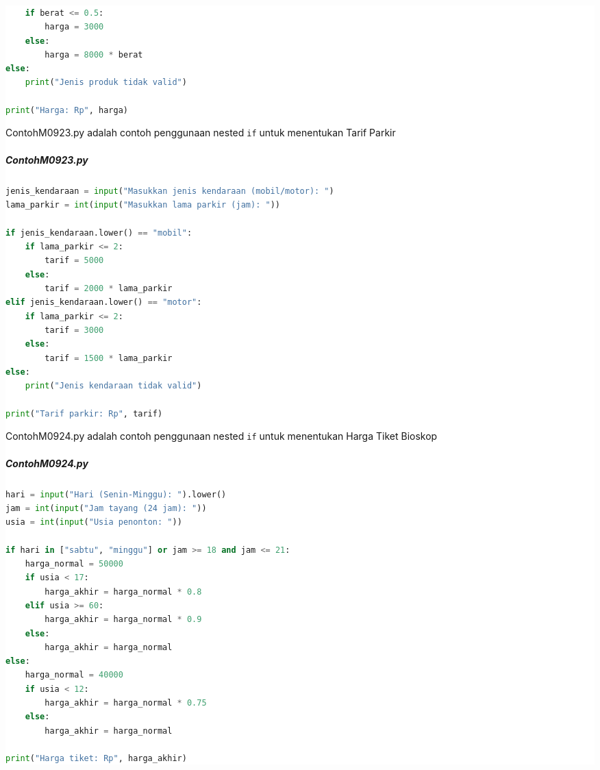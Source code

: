 ```python
    if berat <= 0.5:
        harga = 3000
    else:
        harga = 8000 * berat
else:
    print("Jenis produk tidak valid")

print("Harga: Rp", harga)
```

ContohM0923.py adalah contoh penggunaan nested `if` untuk menentukan Tarif Parkir
##### ContohM0923.py
```python
jenis_kendaraan = input("Masukkan jenis kendaraan (mobil/motor): ")
lama_parkir = int(input("Masukkan lama parkir (jam): "))

if jenis_kendaraan.lower() == "mobil":
    if lama_parkir <= 2:
        tarif = 5000
    else:
        tarif = 2000 * lama_parkir
elif jenis_kendaraan.lower() == "motor":
    if lama_parkir <= 2:
        tarif = 3000
    else:
        tarif = 1500 * lama_parkir
else:
    print("Jenis kendaraan tidak valid")

print("Tarif parkir: Rp", tarif)
```

ContohM0924.py adalah contoh penggunaan nested `if` untuk menentukan Harga Tiket Bioskop
##### ContohM0924.py
```python
hari = input("Hari (Senin-Minggu): ").lower()
jam = int(input("Jam tayang (24 jam): "))
usia = int(input("Usia penonton: "))

if hari in ["sabtu", "minggu"] or jam >= 18 and jam <= 21:
    harga_normal = 50000
    if usia < 17:
        harga_akhir = harga_normal * 0.8
    elif usia >= 60:
        harga_akhir = harga_normal * 0.9
    else:
        harga_akhir = harga_normal
else:
    harga_normal = 40000
    if usia < 12:
        harga_akhir = harga_normal * 0.75
    else:
        harga_akhir = harga_normal

print("Harga tiket: Rp", harga_akhir)
```
